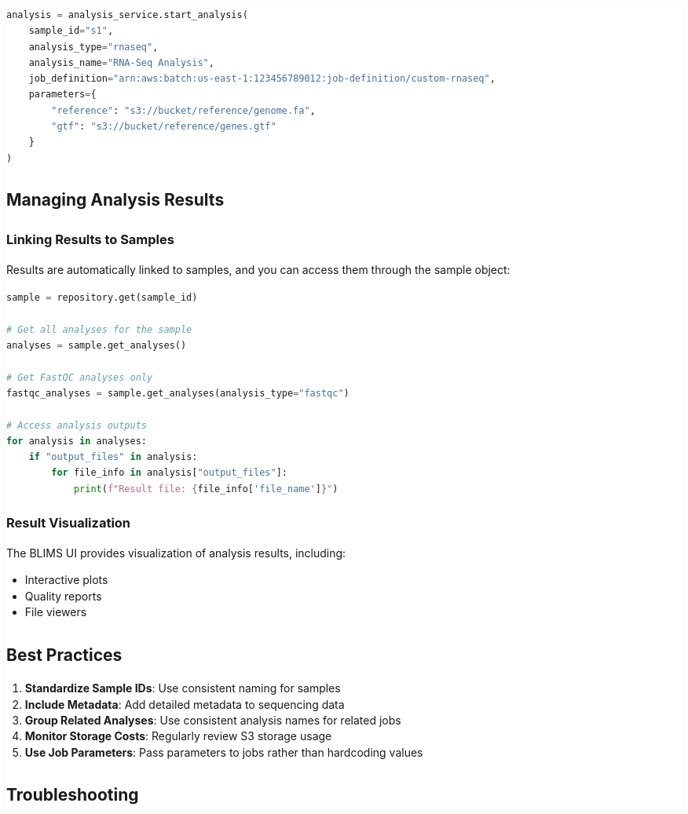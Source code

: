 ```python
analysis = analysis_service.start_analysis(
    sample_id="s1",
    analysis_type="rnaseq",
    analysis_name="RNA-Seq Analysis",
    job_definition="arn:aws:batch:us-east-1:123456789012:job-definition/custom-rnaseq",
    parameters={
        "reference": "s3://bucket/reference/genome.fa", 
        "gtf": "s3://bucket/reference/genes.gtf"
    }
)
```

## Managing Analysis Results

### Linking Results to Samples

Results are automatically linked to samples, and you can access them through the sample object:

```python
sample = repository.get(sample_id)

# Get all analyses for the sample
analyses = sample.get_analyses()

# Get FastQC analyses only
fastqc_analyses = sample.get_analyses(analysis_type="fastqc")

# Access analysis outputs
for analysis in analyses:
    if "output_files" in analysis:
        for file_info in analysis["output_files"]:
            print(f"Result file: {file_info['file_name']}")
```

### Result Visualization

The BLIMS UI provides visualization of analysis results, including:

- Interactive plots
- Quality reports
- File viewers

## Best Practices

1. **Standardize Sample IDs**: Use consistent naming for samples
2. **Include Metadata**: Add detailed metadata to sequencing data
3. **Group Related Analyses**: Use consistent analysis names for related jobs
4. **Monitor Storage Costs**: Regularly review S3 storage usage
5. **Use Job Parameters**: Pass parameters to jobs rather than hardcoding values

## Troubleshooting
